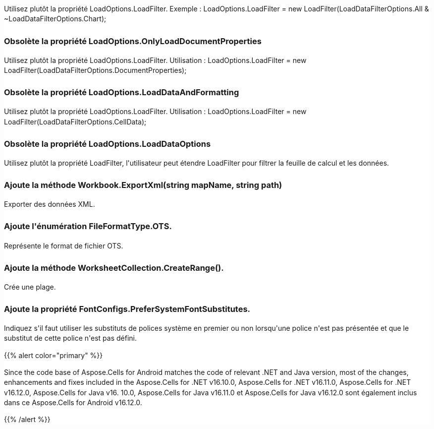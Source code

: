 Utilisez plutôt la propriété LoadOptions.LoadFilter. Exemple : LoadOptions.LoadFilter = new LoadFilter(LoadDataFilterOptions.All & ~LoadDataFilterOptions.Chart);
### **Obsolète la propriété LoadOptions.OnlyLoadDocumentProperties**
Utilisez plutôt la propriété LoadOptions.LoadFilter. Utilisation : LoadOptions.LoadFilter = new LoadFilter(LoadDataFilterOptions.DocumentProperties);
### **Obsolète la propriété LoadOptions.LoadDataAndFormatting**
Utilisez plutôt la propriété LoadOptions.LoadFilter. Utilisation : LoadOptions.LoadFilter = new LoadFilter(LoadDataFilterOptions.CellData);
### **Obsolète la propriété LoadOptions.LoadDataOptions**
Utilisez plutôt la propriété LoadFilter, l'utilisateur peut étendre LoadFilter pour filtrer la feuille de calcul et les données.
### **Ajoute la méthode Workbook.ExportXml(string mapName, string path)**
Exporter des données XML.
### **Ajoute l'énumération FileFormatType.OTS.**
Représente le format de fichier OTS.
### **Ajoute la méthode WorksheetCollection.CreateRange().**
Crée une plage.
### **Ajoute la propriété FontConfigs.PreferSystemFontSubstitutes.**
Indiquez s'il faut utiliser les substituts de polices système en premier ou non lorsqu'une police n'est pas présentée et que le substitut de cette police n'est pas défini.

{{% alert color="primary" %}} 

Since the code base of Aspose.Cells for Android matches the code of relevant .NET and Java version, most of the changes, enhancements and fixes included in the Aspose.Cells for .NET v16.10.0, Aspose.Cells for .NET v16.11.0, Aspose.Cells for .NET v16.12.0, Aspose.Cells for Java v16. 10.0, Aspose.Cells for Java v16.11.0 et Aspose.Cells for Java v16.12.0 sont également inclus dans ce Aspose.Cells for Android v16.12.0.

{{% /alert %}}
